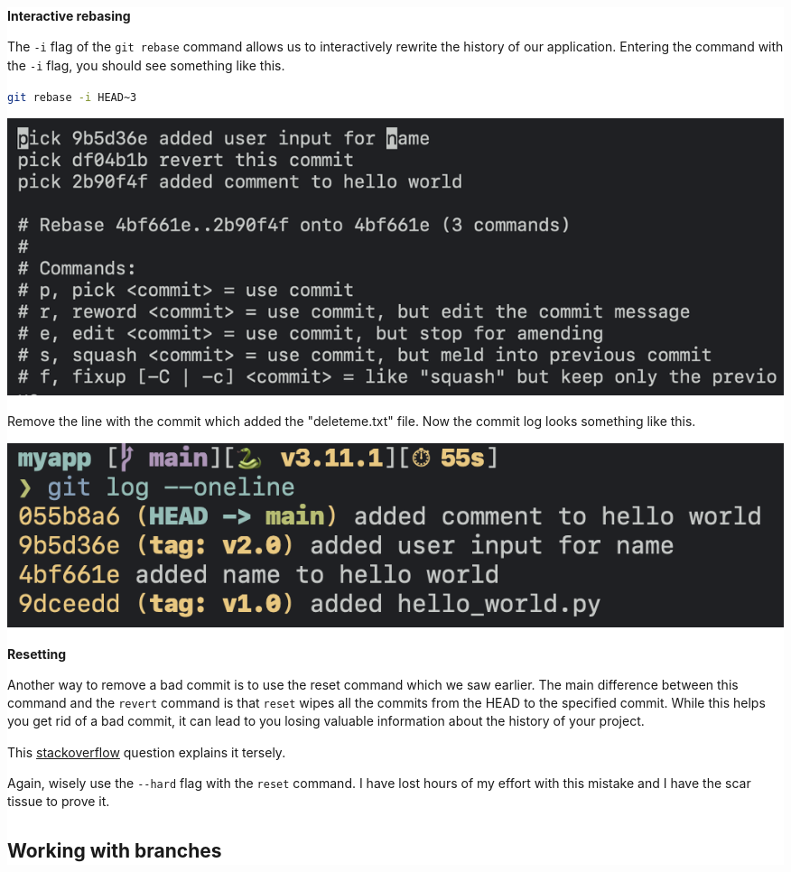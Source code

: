 **Interactive rebasing**

The `-i` flag of the `git rebase` command allows us to interactively rewrite the history of our application. Entering the command with the `-i` flag, you should see something like this.

```bash
git rebase -i HEAD~3
```

<img src="./images/2.3.png" alt="2.3"/>

Remove the line with the commit which added the "deleteme.txt" file. Now the commit log looks something like this.

<img src="./images/2.4.png" alt="2.4"/>

**Resetting**

Another way to remove a bad commit is to use the reset command which we saw earlier. The main difference between this command and the `revert` command is that `reset` wipes all the commits from the HEAD to the specified commit. While this helps you get rid of a bad commit, it can lead to you losing valuable information about the history of your project.

This [stackoverflow](https://stackoverflow.com/a/27032988) question explains it tersely.

Again, wisely use the `--hard` flag with the `reset` command. I have lost hours of my effort with this mistake and I have the scar tissue to prove it.

## Working with branches

